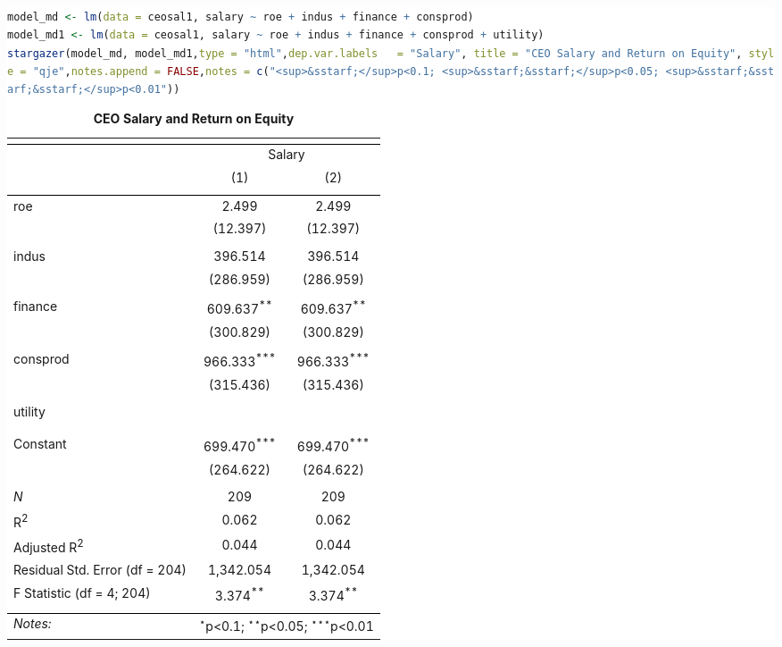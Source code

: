 
``` r
model_md <- lm(data = ceosal1, salary ~ roe + indus + finance + consprod)
model_md1 <- lm(data = ceosal1, salary ~ roe + indus + finance + consprod + utility)
stargazer(model_md, model_md1,type = "html",dep.var.labels   = "Salary", title = "CEO Salary and Return on Equity", style = "qje",notes.append = FALSE,notes = c("<sup>&sstarf;</sup>p<0.1; <sup>&sstarf;&sstarf;</sup>p<0.05; <sup>&sstarf;&sstarf;&sstarf;</sup>p<0.01"))
```


<table style="text-align:center"><caption><strong>CEO Salary and Return on Equity</strong></caption>
<tr><td colspan="3" style="border-bottom: 1px solid black"></td></tr><tr><td style="text-align:left"></td><td colspan="2">Salary</td></tr>
<tr><td style="text-align:left"></td><td>(1)</td><td>(2)</td></tr>
<tr><td colspan="3" style="border-bottom: 1px solid black"></td></tr><tr><td style="text-align:left">roe</td><td>2.499</td><td>2.499</td></tr>
<tr><td style="text-align:left"></td><td>(12.397)</td><td>(12.397)</td></tr>
<tr><td style="text-align:left"></td><td></td><td></td></tr>
<tr><td style="text-align:left">indus</td><td>396.514</td><td>396.514</td></tr>
<tr><td style="text-align:left"></td><td>(286.959)</td><td>(286.959)</td></tr>
<tr><td style="text-align:left"></td><td></td><td></td></tr>
<tr><td style="text-align:left">finance</td><td>609.637<sup>**</sup></td><td>609.637<sup>**</sup></td></tr>
<tr><td style="text-align:left"></td><td>(300.829)</td><td>(300.829)</td></tr>
<tr><td style="text-align:left"></td><td></td><td></td></tr>
<tr><td style="text-align:left">consprod</td><td>966.333<sup>***</sup></td><td>966.333<sup>***</sup></td></tr>
<tr><td style="text-align:left"></td><td>(315.436)</td><td>(315.436)</td></tr>
<tr><td style="text-align:left"></td><td></td><td></td></tr>
<tr><td style="text-align:left">utility</td><td></td><td></td></tr>
<tr><td style="text-align:left"></td><td></td><td></td></tr>
<tr><td style="text-align:left"></td><td></td><td></td></tr>
<tr><td style="text-align:left">Constant</td><td>699.470<sup>***</sup></td><td>699.470<sup>***</sup></td></tr>
<tr><td style="text-align:left"></td><td>(264.622)</td><td>(264.622)</td></tr>
<tr><td style="text-align:left"></td><td></td><td></td></tr>
<tr><td style="text-align:left"><em>N</em></td><td>209</td><td>209</td></tr>
<tr><td style="text-align:left">R<sup>2</sup></td><td>0.062</td><td>0.062</td></tr>
<tr><td style="text-align:left">Adjusted R<sup>2</sup></td><td>0.044</td><td>0.044</td></tr>
<tr><td style="text-align:left">Residual Std. Error (df = 204)</td><td>1,342.054</td><td>1,342.054</td></tr>
<tr><td style="text-align:left">F Statistic (df = 4; 204)</td><td>3.374<sup>**</sup></td><td>3.374<sup>**</sup></td></tr>
<tr><td colspan="3" style="border-bottom: 1px solid black"></td></tr><tr><td style="text-align:left"><em>Notes:</em></td><td colspan="2" style="text-align:right"><sup>&sstarf;</sup>p<0.1; <sup>&sstarf;&sstarf;</sup>p<0.05; <sup>&sstarf;&sstarf;&sstarf;</sup>p<0.01</td></tr>
</table>




